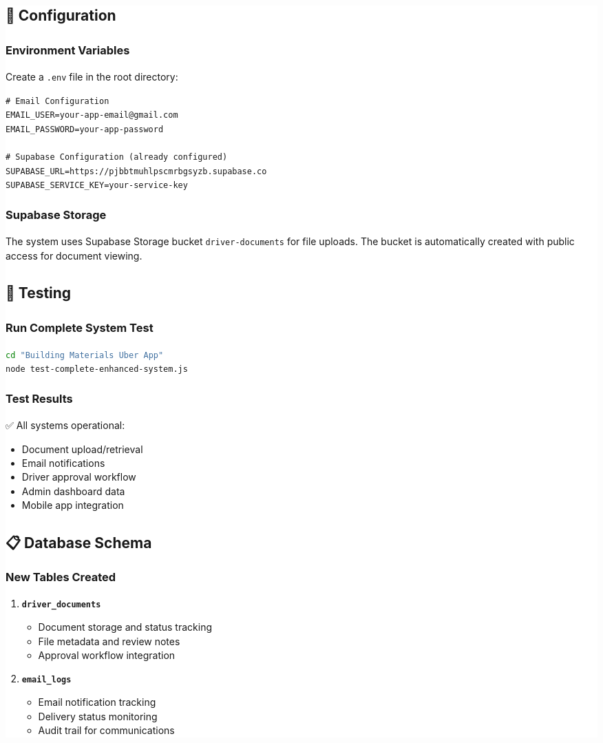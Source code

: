 ## 🔧 Configuration

### Environment Variables

Create a `.env` file in the root directory:

```env
# Email Configuration
EMAIL_USER=your-app-email@gmail.com
EMAIL_PASSWORD=your-app-password

# Supabase Configuration (already configured)
SUPABASE_URL=https://pjbbtmuhlpscmrbgsyzb.supabase.co
SUPABASE_SERVICE_KEY=your-service-key
```

### Supabase Storage

The system uses Supabase Storage bucket `driver-documents` for file uploads. The bucket is automatically created with public access for document viewing.

## 🧪 Testing

### Run Complete System Test

```bash
cd "Building Materials Uber App"
node test-complete-enhanced-system.js
```

### Test Results

✅ All systems operational:
- Document upload/retrieval
- Email notifications
- Driver approval workflow
- Admin dashboard data
- Mobile app integration

## 📋 Database Schema

### New Tables Created

1. **`driver_documents`**
   - Document storage and status tracking
   - File metadata and review notes
   - Approval workflow integration

2. **`email_logs`**
   - Email notification tracking
   - Delivery status monitoring
   - Audit trail for communications

